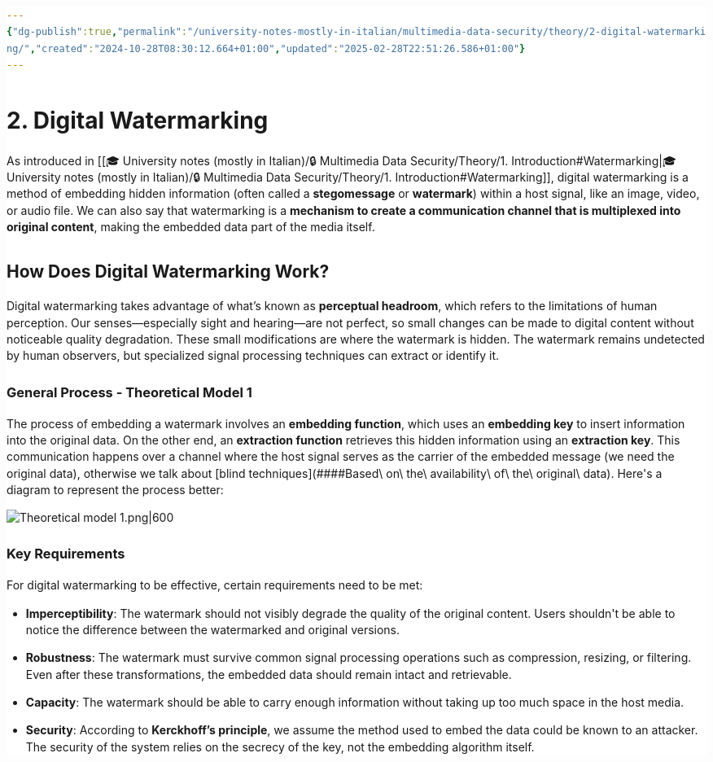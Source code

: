```yaml
---
{"dg-publish":true,"permalink":"/university-notes-mostly-in-italian/multimedia-data-security/theory/2-digital-watermarking/","created":"2024-10-28T08:30:12.664+01:00","updated":"2025-02-28T22:51:26.586+01:00"}
---
```


# 2. Digital Watermarking
As introduced in [[🎓 University notes (mostly in Italian)/🔒 Multimedia Data Security/Theory/1. Introduction#Watermarking\|🎓 University notes (mostly in Italian)/🔒 Multimedia Data Security/Theory/1. Introduction#Watermarking]], digital watermarking is a method of embedding hidden information (often called a **stegomessage** or **watermark**) within a host signal, like an image, video, or audio file. We can also say that watermarking is a **mechanism to create a communication channel that is multiplexed into original content**, making the embedded data part of the media itself.

## How Does Digital Watermarking Work?

Digital watermarking takes advantage of what’s known as **perceptual headroom**, which refers to the limitations of human perception. Our senses—especially sight and hearing—are not perfect, so small changes can be made to digital content without noticeable quality degradation. These small modifications are where the watermark is hidden. The watermark remains undetected by human observers, but specialized signal processing techniques can extract or identify it.

### General Process - Theoretical Model 1

The process of embedding a watermark involves an **embedding function**, which uses an **embedding key** to insert information into the original data. On the other end, an **extraction function** retrieves this hidden information using an **extraction key**. This communication happens over a channel where the host signal serves as the carrier of the embedded message (we need the original data), otherwise we talk about [blind techniques](####Based\ on\ the\ availability\ of\ the\ original\ data).
Here's a diagram to represent the process better:

![Theoretical model 1.png|600](/img/user/%F0%9F%8E%93%20University%20notes%20(mostly%20in%20Italian)/%F0%9F%94%92%20Multimedia%20Data%20Security/_images/Theoretical%20model%201.png)

### Key Requirements

For digital watermarking to be effective, certain requirements need to be met:

- **Imperceptibility**: The watermark should not visibly degrade the quality of the original content. Users shouldn't be able to notice the difference between the watermarked and original versions.
    
- **Robustness**: The watermark must survive common signal processing operations such as compression, resizing, or filtering. Even after these transformations, the embedded data should remain intact and retrievable.
    
- **Capacity**: The watermark should be able to carry enough information without taking up too much space in the host media.
    
- **Security**: According to **Kerckhoff’s principle**, we assume the method used to embed the data could be known to an attacker. The security of the system relies on the secrecy of the key, not the embedding algorithm itself.
    